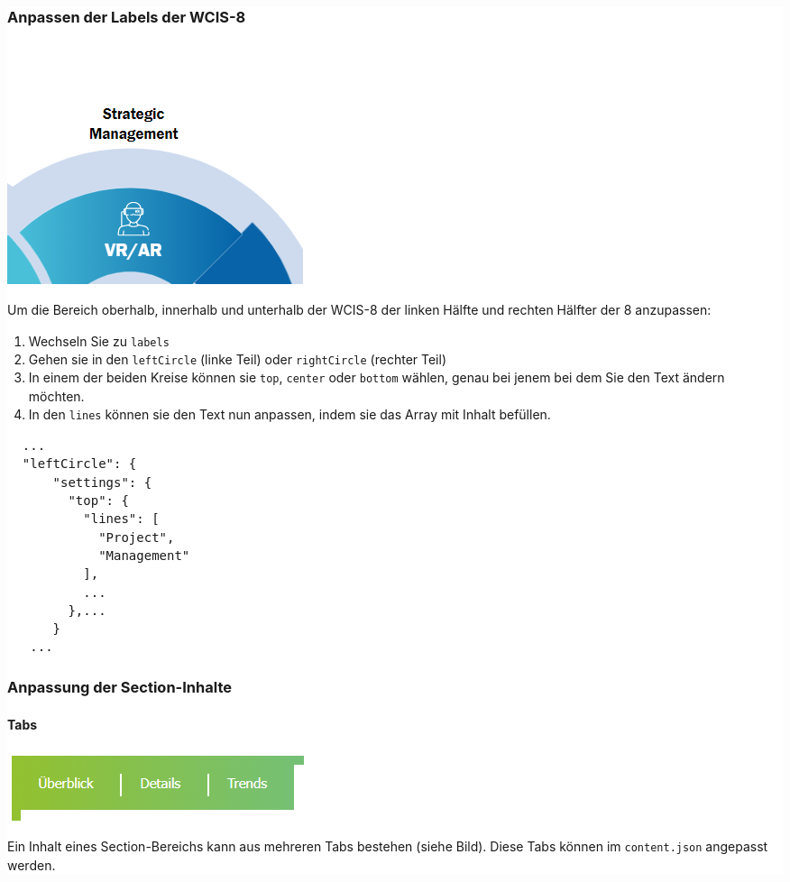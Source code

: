 ### Anpassen der Labels der WCIS-8

![tabs](documentation/labels.png)

Um die Bereich oberhalb, innerhalb und unterhalb der WCIS-8 der linken Hälfte und rechten Hälfter der 8 anzupassen: 
1) Wechseln Sie zu `labels`
2) Gehen sie in den `leftCircle` (linke Teil) oder `rightCircle` (rechter Teil)
3) In einem der beiden Kreise können sie `top`, `center` oder `bottom` wählen, genau bei jenem bei dem Sie den Text ändern möchten.
4) In den `lines` können sie den Text nun anpassen, indem sie das Array mit Inhalt befüllen.

<pre>
  ...
  "leftCircle": {
      "settings": {
        "top": {
          "lines": [
            "Project",
            "Management"
          ],
          ... 
        },...
      }
   ...
</pre>
### Anpassung der Section-Inhalte

#### Tabs

![tabs](documentation/tabs.png)

Ein Inhalt eines Section-Bereichs kann aus mehreren Tabs bestehen (siehe Bild). Diese Tabs können im `content.json`
angepasst werden.
